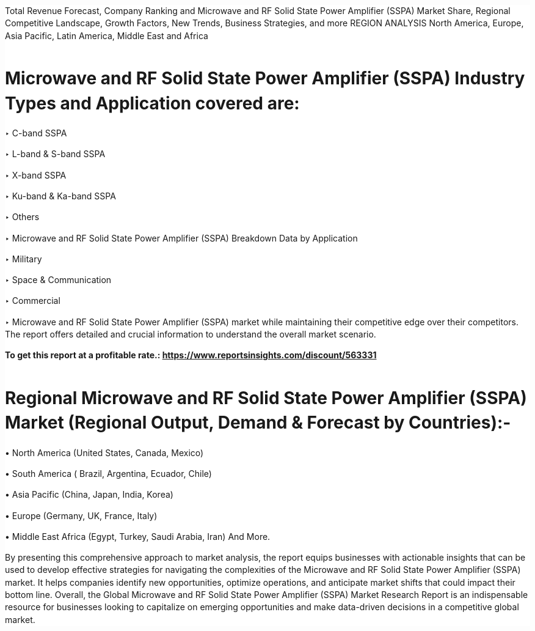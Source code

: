 <td>Total Revenue Forecast, Company Ranking and Microwave and RF Solid State Power Amplifier (SSPA) Market Share, Regional Competitive Landscape, Growth Factors, New Trends, Business Strategies, and more</td>
</tr>
<tr>
<td>REGION ANALYSIS</td>
<td>North America, Europe, Asia Pacific, Latin America, Middle East and Africa</td>
</tr>
</table>

# <strong>Microwave and RF Solid State Power Amplifier (SSPA) Industry Types and Application covered are:</strong>

‣ C-band SSPA

   ‣ L-band & S-band SSPA

   ‣ X-band SSPA

   ‣ Ku-band & Ka-band SSPA

   ‣ Others

‣ Microwave and RF Solid State Power Amplifier (SSPA) Breakdown Data by Application

   ‣ Military

   ‣ Space & Communication

   ‣ Commercial

   ‣ Microwave and RF Solid State Power Amplifier (SSPA) market while maintaining their competitive edge over their competitors. The report offers detailed and crucial information to understand the overall market scenario.

<strong>To get this report at a profitable rate.: <a href=https://www.reportsinsights.com/discount/563331>https://www.reportsinsights.com/discount/563331</a></strong></font>

# <strong>Regional Microwave and RF Solid State Power Amplifier (SSPA) Market (Regional Output, Demand &amp; Forecast by Countries):-</strong>

• North America (United States, Canada, Mexico)

• South America ( Brazil, Argentina, Ecuador, Chile)

• Asia Pacific (China, Japan, India, Korea)

• Europe (Germany, UK, France, Italy)

• Middle East Africa (Egypt, Turkey, Saudi Arabia, Iran) And More.

By presenting this comprehensive approach to market analysis, the report equips businesses with actionable insights that can be used to develop effective strategies for navigating the complexities of the Microwave and RF Solid State Power Amplifier (SSPA) market. It helps companies identify new opportunities, optimize operations, and anticipate market shifts that could impact their bottom line. Overall, the Global Microwave and RF Solid State Power Amplifier (SSPA) Market Research Report is an indispensable resource for businesses looking to capitalize on emerging opportunities and make data-driven decisions in a competitive global market.
